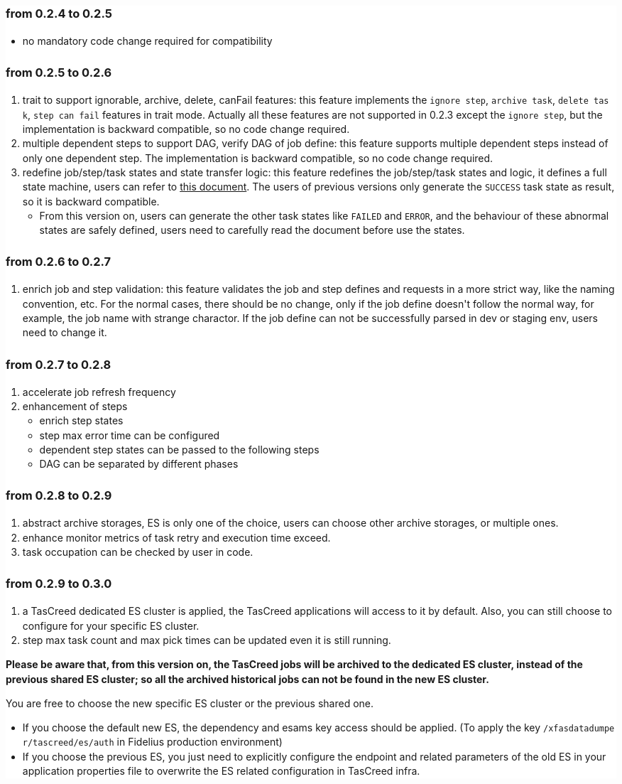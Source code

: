 ### from 0.2.4 to 0.2.5
- no mandatory code change required for compatibility

### from 0.2.5 to 0.2.6
1. trait to support ignorable, archive, delete, canFail features: this feature implements the `ignore step`, `archive task`, `delete task`, `step can fail` features in trait mode. Actually all these features are not supported in 0.2.3 except the `ignore step`, but the implementation is backward compatible, so no code change required.
2. multiple dependent steps to support DAG, verify DAG of job define: this feature supports multiple dependent steps instead of only one dependent step. The implementation is backward compatible, so no code change required.
3. redefine job/step/task states and state transfer logic: this feature redefines the job/step/task states and logic, it defines a full state machine, users can refer to [this document](../detail/execution/States.md). The users of previous versions only generate the `SUCCESS` task state as result, so it is backward compatible. 
	- From this version on, users can generate the other task states like `FAILED` and `ERROR`, and the behaviour of these abnormal states are safely defined, users need to carefully read the document before use the states.

### from 0.2.6 to 0.2.7
1. enrich job and step validation: this feature validates the job and step defines and requests in a more strict way, like the naming convention, etc. For the normal cases, there should be no change, only if the job define doesn't follow the normal way, for example, the job name with strange charactor. If the job define can not be successfully parsed in dev or staging env, users need to change it.

### from 0.2.7 to 0.2.8
1. accelerate job refresh frequency
2. enhancement of steps
	- enrich step states
	- step max error time can be configured
	- dependent step states can be passed to the following steps
	- DAG can be separated by different phases

### from 0.2.8 to 0.2.9
1. abstract archive storages, ES is only one of the choice, users can choose other archive storages, or multiple ones.
2. enhance monitor metrics of task retry and execution time exceed.
3. task occupation can be checked by user in code.

### from 0.2.9 to 0.3.0
1. a TasCreed dedicated ES cluster is applied, the TasCreed applications will access to it by default. Also, you can still choose to configure for your specific ES cluster. 
2. step max task count and max pick times can be updated even it is still running.

**Please be aware that, from this version on, the TasCreed jobs will be archived to the dedicated ES cluster, instead of the previous shared ES cluster; so all the archived historical jobs can not be found in the new ES cluster.**

You are free to choose the new specific ES cluster or the previous shared one.
- If you choose the default new ES, the dependency and esams key access should be applied. (To apply the key `/xfasdatadumper/tascreed/es/auth` in Fidelius production environment)
- If you choose the previous ES, you just need to explicitly configure the endpoint and related parameters of the old ES in your application properties file to overwrite the ES related configuration in TasCreed infra.
